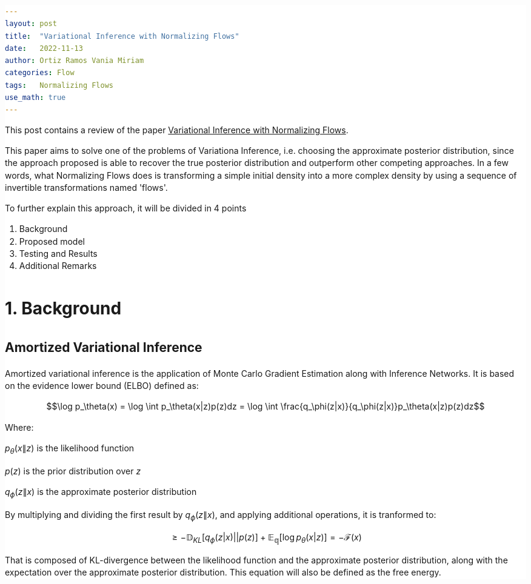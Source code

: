 ```yaml
---
layout: post
title:  "Variational Inference with Normalizing Flows"
date:   2022-11-13
author: Ortiz Ramos Vania Miriam
categories: Flow
tags:	Normalizing Flows 
use_math: true
---
```


This post contains a review of the paper [Variational Inference with Normalizing Flows](https://arxiv.org/abs/1505.05770). 

This paper aims to solve one of the problems of Variationa Inference, i.e. choosing the approximate posterior distribution, since the approach proposed is able to recover the true posterior distribution and outperform other competing approaches. In a few words, what Normalizing Flows does is transforming a simple initial density into a more complex density by using a sequence of invertible transformations named 'flows'. 

To further explain this approach, it will be divided in 4 points

1. Background 
2. Proposed model 
3. Testing and Results 
4. Additional Remarks

#  1. Background 

## Amortized Variational Inference 

Amortized variational inference is the application of Monte Carlo Gradient Estimation along with Inference Networks. It is based on the evidence lower bound (ELBO) defined as: 

$$\log p_\theta(x) = \log \int p_\theta(x|z)p(z)dz = \log \int \frac{q_\phi(z|x)}{q_\phi(z|x)}p_\theta(x|z)p(z)dz$$

Where: 

$p_\theta(x\|z)$ is the likelihood function 

$p(z)$ is the prior distribution over $z$ 

$q_\phi(z\|x)$ is the approximate posterior distribution 

By multiplying and dividing the first result by $q_\phi(z\|x)$, and applying additional operations, it is tranformed to: 

$$\geq -\mathbb{D}_{KL}[q_\phi(z|x)||p(z)] + \mathbb{E_q}[\log p_\theta(x|z)] = - \mathcal{F}(x)$$ 

That is composed of KL-divergence between the likelihood function and the approximate posterior distribution, along with the expectation over the approximate posterior distribution. This equation will also be defined as the free energy. 
